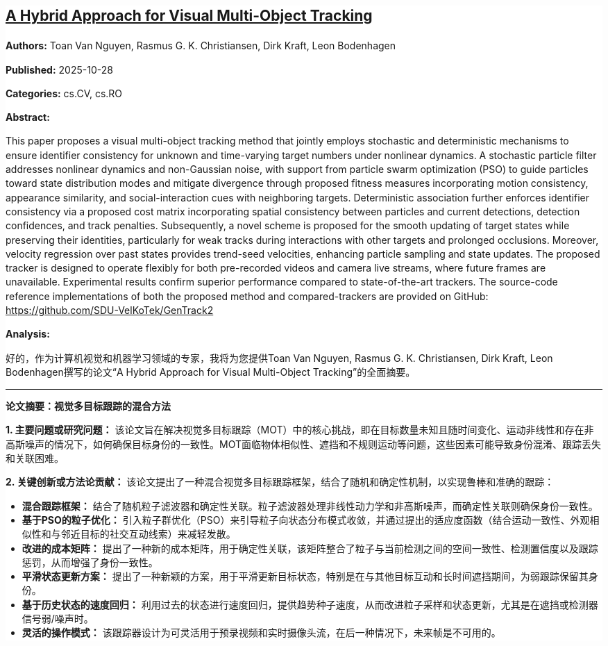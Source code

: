 
<a id='2510.24410v1'></a>
## [A Hybrid Approach for Visual Multi-Object Tracking](https://arxiv.org/abs/2510.24410v1)

**Authors:** Toan Van Nguyen, Rasmus G. K. Christiansen, Dirk Kraft, Leon Bodenhagen

**Published:** 2025-10-28

**Categories:** cs.CV, cs.RO

**Abstract:**

This paper proposes a visual multi-object tracking method that jointly
employs stochastic and deterministic mechanisms to ensure identifier
consistency for unknown and time-varying target numbers under nonlinear
dynamics. A stochastic particle filter addresses nonlinear dynamics and
non-Gaussian noise, with support from particle swarm optimization (PSO) to
guide particles toward state distribution modes and mitigate divergence through
proposed fitness measures incorporating motion consistency, appearance
similarity, and social-interaction cues with neighboring targets. Deterministic
association further enforces identifier consistency via a proposed cost matrix
incorporating spatial consistency between particles and current detections,
detection confidences, and track penalties. Subsequently, a novel scheme is
proposed for the smooth updating of target states while preserving their
identities, particularly for weak tracks during interactions with other targets
and prolonged occlusions. Moreover, velocity regression over past states
provides trend-seed velocities, enhancing particle sampling and state updates.
The proposed tracker is designed to operate flexibly for both pre-recorded
videos and camera live streams, where future frames are unavailable.
Experimental results confirm superior performance compared to state-of-the-art
trackers. The source-code reference implementations of both the proposed method
and compared-trackers are provided on GitHub:
https://github.com/SDU-VelKoTek/GenTrack2

**Analysis:**

好的，作为计算机视觉和机器学习领域的专家，我将为您提供Toan Van Nguyen, Rasmus G. K. Christiansen, Dirk Kraft, Leon Bodenhagen撰写的论文“A Hybrid Approach for Visual Multi-Object Tracking”的全面摘要。

---

**论文摘要：视觉多目标跟踪的混合方法**

**1. 主要问题或研究问题：**
该论文旨在解决视觉多目标跟踪（MOT）中的核心挑战，即在目标数量未知且随时间变化、运动非线性和存在非高斯噪声的情况下，如何确保目标身份的一致性。MOT面临物体相似性、遮挡和不规则运动等问题，这些因素可能导致身份混淆、跟踪丢失和关联困难。

**2. 关键创新或方法论贡献：**
该论文提出了一种混合视觉多目标跟踪框架，结合了随机和确定性机制，以实现鲁棒和准确的跟踪：
*   **混合跟踪框架：** 结合了随机粒子滤波器和确定性关联。粒子滤波器处理非线性动力学和非高斯噪声，而确定性关联则确保身份一致性。
*   **基于PSO的粒子优化：** 引入粒子群优化（PSO）来引导粒子向状态分布模式收敛，并通过提出的适应度函数（结合运动一致性、外观相似性和与邻近目标的社交互动线索）来减轻发散。
*   **改进的成本矩阵：** 提出了一种新的成本矩阵，用于确定性关联，该矩阵整合了粒子与当前检测之间的空间一致性、检测置信度以及跟踪惩罚，从而增强了身份一致性。
*   **平滑状态更新方案：** 提出了一种新颖的方案，用于平滑更新目标状态，特别是在与其他目标互动和长时间遮挡期间，为弱跟踪保留其身份。
*   **基于历史状态的速度回归：** 利用过去的状态进行速度回归，提供趋势种子速度，从而改进粒子采样和状态更新，尤其是在遮挡或检测器信号弱/噪声时。
*   **灵活的操作模式：** 该跟踪器设计为可灵活用于预录视频和实时摄像头流，在后一种情况下，未来帧是不可用的。
